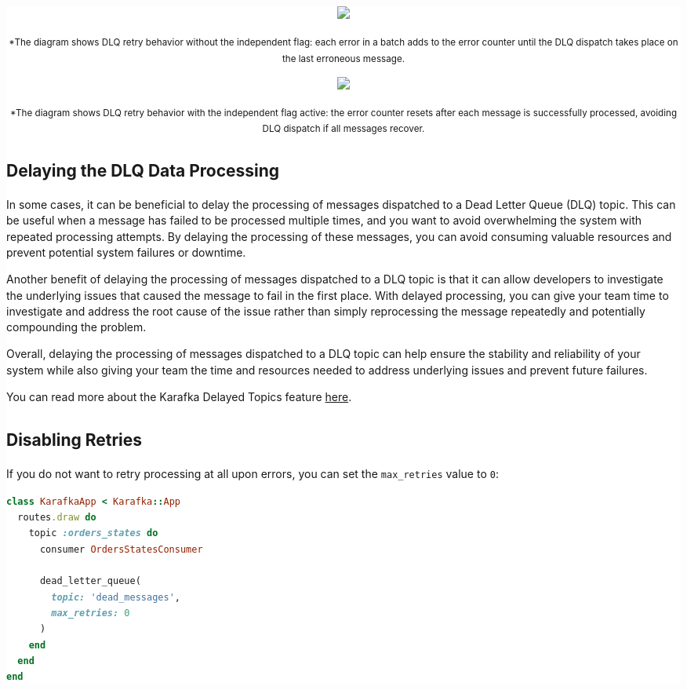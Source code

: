 <p align="center">
  <img src="https://raw.githubusercontent.com/karafka/misc/master/charts/dead_letter_queue/no_independent.svg" />
</p>
<p align="center">
  <small>*The diagram shows DLQ retry behavior without the independent flag: each error in a batch adds to the error counter until the DLQ dispatch takes place on the last erroneous message.
  </small>
</p>

<p align="center">
  <img src="https://raw.githubusercontent.com/karafka/misc/master/charts/dead_letter_queue/independent.svg" />
</p>
<p align="center">
  <small>*The diagram shows DLQ retry behavior with the independent flag active: the error counter resets after each message is successfully processed, avoiding DLQ dispatch if all messages recover.
  </small>
</p>

## Delaying the DLQ Data Processing

In some cases, it can be beneficial to delay the processing of messages dispatched to a Dead Letter Queue (DLQ) topic. This can be useful when a message has failed to be processed multiple times, and you want to avoid overwhelming the system with repeated processing attempts. By delaying the processing of these messages, you can avoid consuming valuable resources and prevent potential system failures or downtime.

Another benefit of delaying the processing of messages dispatched to a DLQ topic is that it can allow developers to investigate the underlying issues that caused the message to fail in the first place. With delayed processing, you can give your team time to investigate and address the root cause of the issue rather than simply reprocessing the message repeatedly and potentially compounding the problem.

Overall, delaying the processing of messages dispatched to a DLQ topic can help ensure the stability and reliability of your system while also giving your team the time and resources needed to address underlying issues and prevent future failures.

You can read more about the Karafka Delayed Topics feature [here](Pro-Delayed-Topics).

## Disabling Retries

If you do not want to retry processing at all upon errors, you can set the `max_retries` value to `0`:

```ruby
class KarafkaApp < Karafka::App
  routes.draw do
    topic :orders_states do
      consumer OrdersStatesConsumer

      dead_letter_queue(
        topic: 'dead_messages',
        max_retries: 0
      )
    end
  end
end
```
